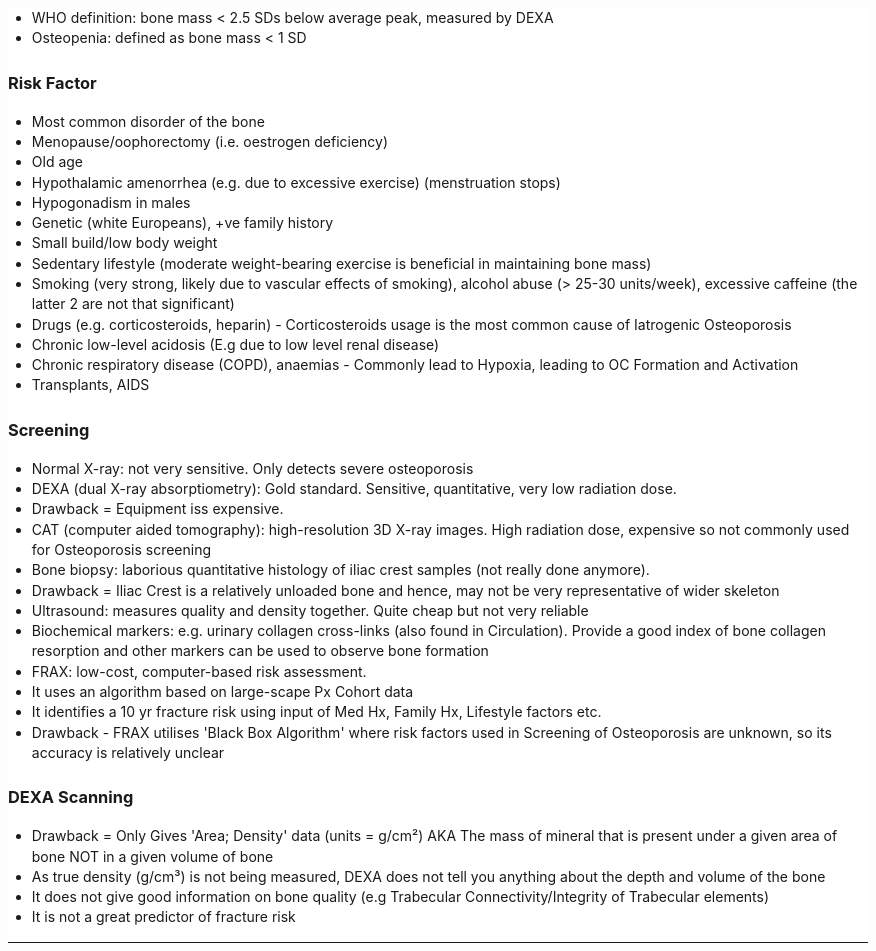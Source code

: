 - WHO definition: bone mass < 2.5 SDs below average peak, measured by DEXA
- Osteopenia: defined as bone mass < 1 SD

### Risk Factor

- Most common disorder of the bone
- Menopause/oophorectomy (i.e. oestrogen deficiency)
- Old age
- Hypothalamic amenorrhea (e.g. due to excessive exercise) (menstruation stops)
- Hypogonadism in males
- Genetic (white Europeans), +ve family history
- Small build/low body weight
- Sedentary lifestyle (moderate weight-bearing exercise is beneficial in maintaining bone mass)
- Smoking (very strong, likely due to vascular effects of smoking), alcohol abuse (> 25-30 units/week), excessive caffeine (the latter 2 are not that significant)
- Drugs (e.g. corticosteroids, heparin) - Corticosteroids usage is the most common cause of Iatrogenic Osteoporosis
- Chronic low-level acidosis (E.g due to low level renal disease)
- Chronic respiratory disease (COPD), anaemias - Commonly lead to Hypoxia, leading to OC Formation and Activation
- Transplants, AIDS

### Screening

- Normal X-ray: not very sensitive. Only detects severe osteoporosis
- DEXA (dual X-ray absorptiometry): Gold standard. Sensitive, quantitative, very low radiation dose.
- Drawback = Equipment iss expensive.
- CAT (computer aided tomography): high-resolution 3D X-ray images. High radiation dose, expensive so not commonly used for Osteoporosis screening
- Bone biopsy: laborious quantitative histology of iliac crest samples (not really done anymore).
- Drawback = Iliac Crest is a relatively unloaded bone and hence, may not be very representative of wider skeleton
- Ultrasound: measures quality and density together. Quite cheap but not very reliable
- Biochemical markers: e.g. urinary collagen cross-links (also found in Circulation). Provide a good index of bone collagen resorption and other markers can be used to observe bone formation
- FRAX: low-cost, computer-based risk assessment.
- It uses an algorithm based on large-scape Px Cohort data
- It identifies a 10 yr fracture risk using input of Med Hx, Family Hx, Lifestyle factors etc.
- Drawback - FRAX utilises 'Black Box Algorithm' where risk factors used in Screening of Osteoporosis are unknown, so its accuracy is relatively unclear

### DEXA Scanning

- Drawback = Only Gives 'Area; Density' data (units = g/cm²) AKA The mass of mineral that is present under a given area of bone NOT in a given volume of bone
- As true density (g/cm³) is not being measured, DEXA does not tell you anything about the depth and volume of the bone
- It does not give good information on bone quality (e.g Trabecular Connectivity/Integrity of Trabecular elements)
- It is not a great predictor of fracture risk

---